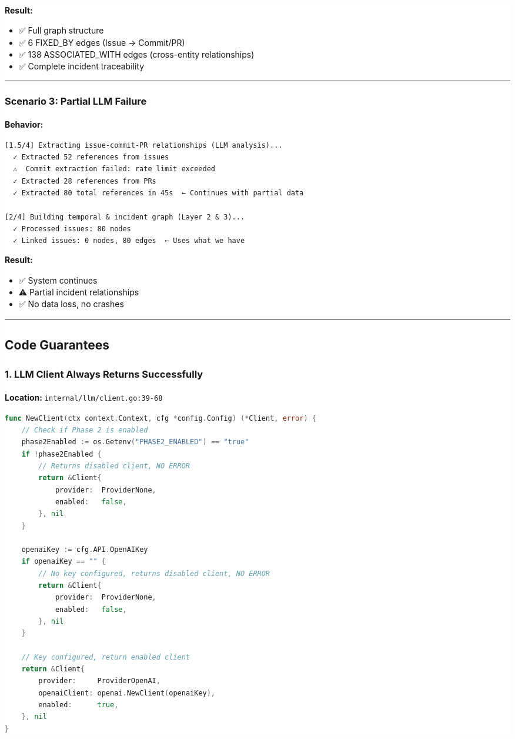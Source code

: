 **Result:**
- ✅ Full graph structure
- ✅ 6 FIXED_BY edges (Issue → Commit/PR)
- ✅ 138 ASSOCIATED_WITH edges (cross-entity relationships)
- ✅ Complete incident traceability

---

### Scenario 3: Partial LLM Failure

**Behavior:**
```
[1.5/4] Extracting issue-commit-PR relationships (LLM analysis)...
  ✓ Extracted 52 references from issues
  ⚠️  Commit extraction failed: rate limit exceeded
  ✓ Extracted 28 references from PRs
  ✓ Extracted 80 total references in 45s  ← Continues with partial data

[2/4] Building temporal & incident graph (Layer 2 & 3)...
  ✓ Processed issues: 80 nodes
  ✓ Linked issues: 0 nodes, 80 edges  ← Uses what we have
```

**Result:**
- ✅ System continues
- ⚠️ Partial incident relationships
- ✅ No data loss, no crashes

---

## Code Guarantees

### 1. LLM Client Always Returns Successfully

**Location:** `internal/llm/client.go:39-68`

```go
func NewClient(ctx context.Context, cfg *config.Config) (*Client, error) {
    // Check if Phase 2 is enabled
    phase2Enabled := os.Getenv("PHASE2_ENABLED") == "true"
    if !phase2Enabled {
        // Returns disabled client, NO ERROR
        return &Client{
            provider:  ProviderNone,
            enabled:   false,
        }, nil
    }

    openaiKey := cfg.API.OpenAIKey
    if openaiKey == "" {
        // No key configured, returns disabled client, NO ERROR
        return &Client{
            provider:  ProviderNone,
            enabled:   false,
        }, nil
    }

    // Key configured, return enabled client
    return &Client{
        provider:     ProviderOpenAI,
        openaiClient: openai.NewClient(openaiKey),
        enabled:      true,
    }, nil
}
```
